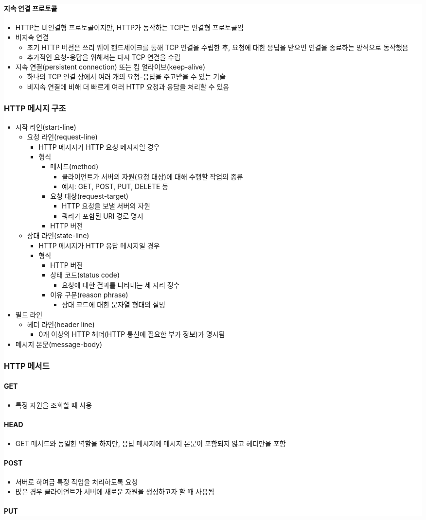 #### 지속 연결 프로토콜

- HTTP는 비연결형 프로토콜이지만, HTTP가 동작하는 TCP는 연결형 프로토콜임
- 비지속 연결
    - 초기 HTTP 버전은 쓰리 웨이 핸드셰이크를 통해 TCP 연결을 수립한 후, 요청에 대한 응답을 받으면 연결을 종료하는 방식으로 동작했음
    - 추가적인 요청-응답을 위해서는 다시 TCP 연결을 수립
- 지속 연결(persistent connection) 또는 킵 얼라이브(keep-alive)
    - 하나의 TCP 연결 상에서 여러 개의 요청-응답을 주고받을 수 있는 기술
    - 비지속 연결에 비해 더 빠르게 여러 HTTP 요청과 응답을 처리할 수 있음

### HTTP 메시지 구조

- 시작 라인(start-line)
    - 요청 라인(request-line)
        - HTTP 메시지가 HTTP 요청 메시지일 경우
        - 형식
            - 메서드(method)
                - 클라이언트가 서버의 자원(요청 대상)에 대해 수행할 작업의 종류
                - 예시: GET, POST, PUT, DELETE 등
            - 요청 대상(request-target)
                - HTTP 요청을 보낼 서버의 자원
                - 쿼리가 포함된 URI 경로 명시
            - HTTP 버전
    - 상태 라인(state-line)
        - HTTP 메시지가 HTTP 응답 메시지일 경우
        - 형식
            - HTTP 버전
            - 상태 코드(status code)
                - 요청에 대한 결과를 나타내는 세 자리 정수
            - 이유 구문(reason phrase)
                - 상태 코드에 대한 문자열 형태의 설명
- 필드 라인
    - 헤더 라인(header line)
        - 0개 이상의 HTTP 헤더(HTTP 통신에 필요한 부가 정보)가 명시됨
- 메시지 본문(message-body)

### HTTP 메서드

#### GET

- 특정 자원을 조회할 때 사용

#### HEAD

- GET 메서드와 동일한 역할을 하지만, 응답 메시지에 메시지 본문이 포함되지 않고 헤더만을 포함

#### POST

- 서버로 하여금 특정 작업을 처리하도록 요청
- 많은 경우 클라이언트가 서버에 새로운 자원을 생성하고자 할 때 사용됨

#### PUT
